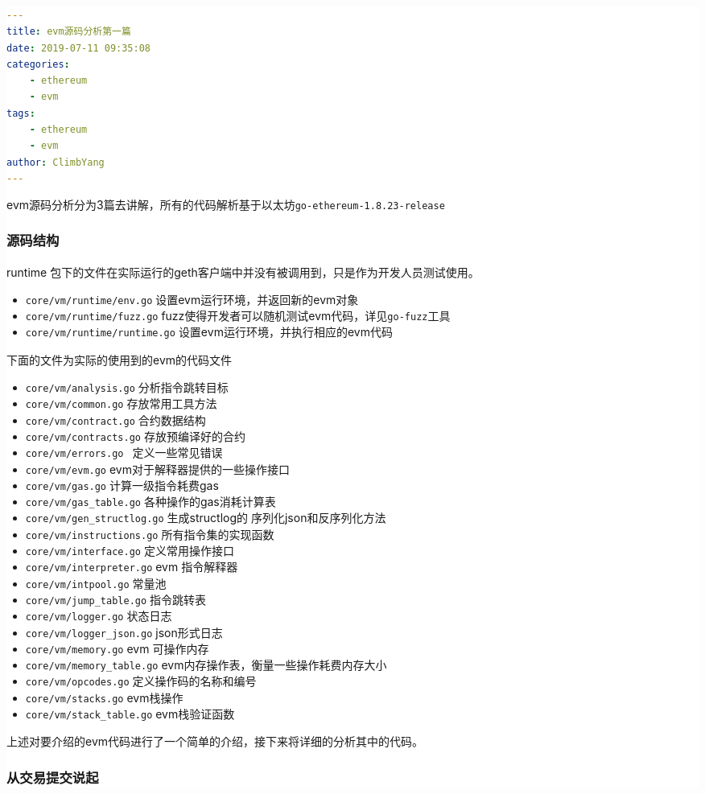 ```yaml
---
title: evm源码分析第一篇
date: 2019-07-11 09:35:08
categories:
	- ethereum
	- evm
tags:
	- ethereum
	- evm
author: ClimbYang
---
```




evm源码分析分为3篇去讲解，所有的代码解析基于以太坊`go-ethereum-1.8.23-release`



### 源码结构

runtime 包下的文件在实际运行的geth客户端中并没有被调用到，只是作为开发人员测试使用。

- `core/vm/runtime/env.go`        设置evm运行环境，并返回新的evm对象  
- `core/vm/runtime/fuzz.go`       fuzz使得开发者可以随机测试evm代码，详见`go-fuzz`工具
- `core/vm/runtime/runtime.go`    设置evm运行环境，并执行相应的evm代码

下面的文件为实际的使用到的evm的代码文件 

- `core/vm/analysis.go`                                      分析指令跳转目标 
- `core/vm/common.go`                                          存放常用工具方法
- `core/vm/contract.go`                                       合约数据结构
- `core/vm/contracts.go`                                     存放预编译好的合约
- `core/vm/errors.go `                                           定义一些常见错误               
- `core/vm/evm.go`                                                  evm对于解释器提供的一些操作接口
- `core/vm/gas.go`                                                  计算一级指令耗费gas
- `core/vm/gas_table.go`                                      各种操作的gas消耗计算表
- `core/vm/gen_structlog.go`                             生成structlog的 序列化json和反序列化方法
- `core/vm/instructions.go`                               所有指令集的实现函数        
- `core/vm/interface.go`                                      定义常用操作接口
- `core/vm/interpreter.go`                                  evm 指令解释器  
- `core/vm/intpool.go`                                          常量池
- `core/vm/jump_table.go`                                    指令跳转表
- `core/vm/logger.go`                                             状态日志
- `core/vm/logger_json.go`                                  json形式日志
- `core/vm/memory.go`                                             evm 可操作内存
- `core/vm/memory_table.go`                                 evm内存操作表，衡量一些操作耗费内存大小
- `core/vm/opcodes.go`                                           定义操作码的名称和编号
- `core/vm/stacks.go`                                             evm栈操作
- `core/vm/stack_table.go`                                   evm栈验证函数 

上述对要介绍的evm代码进行了一个简单的介绍，接下来将详细的分析其中的代码。

### 从交易提交说起
